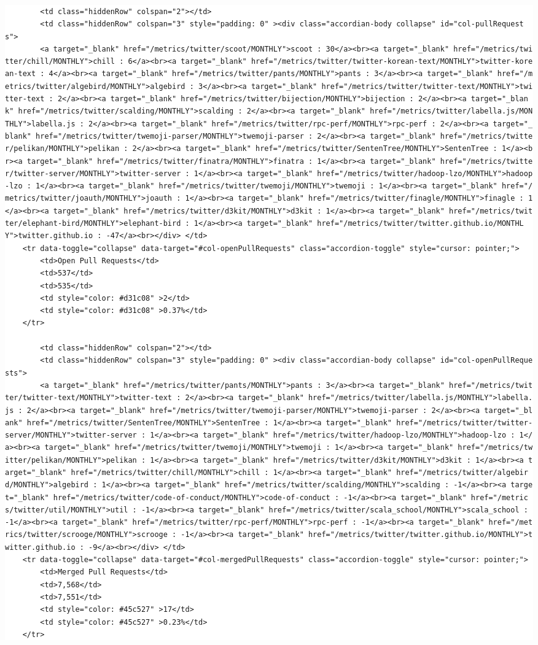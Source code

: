             <td class="hiddenRow" colspan="2"></td>
            <td class="hiddenRow" colspan="3" style="padding: 0" ><div class="accordian-body collapse" id="col-pullRequests">
            <a target="_blank" href="/metrics/twitter/scoot/MONTHLY">scoot : 30</a><br><a target="_blank" href="/metrics/twitter/chill/MONTHLY">chill : 6</a><br><a target="_blank" href="/metrics/twitter/twitter-korean-text/MONTHLY">twitter-korean-text : 4</a><br><a target="_blank" href="/metrics/twitter/pants/MONTHLY">pants : 3</a><br><a target="_blank" href="/metrics/twitter/algebird/MONTHLY">algebird : 3</a><br><a target="_blank" href="/metrics/twitter/twitter-text/MONTHLY">twitter-text : 2</a><br><a target="_blank" href="/metrics/twitter/bijection/MONTHLY">bijection : 2</a><br><a target="_blank" href="/metrics/twitter/scalding/MONTHLY">scalding : 2</a><br><a target="_blank" href="/metrics/twitter/labella.js/MONTHLY">labella.js : 2</a><br><a target="_blank" href="/metrics/twitter/rpc-perf/MONTHLY">rpc-perf : 2</a><br><a target="_blank" href="/metrics/twitter/twemoji-parser/MONTHLY">twemoji-parser : 2</a><br><a target="_blank" href="/metrics/twitter/pelikan/MONTHLY">pelikan : 2</a><br><a target="_blank" href="/metrics/twitter/SentenTree/MONTHLY">SentenTree : 1</a><br><a target="_blank" href="/metrics/twitter/finatra/MONTHLY">finatra : 1</a><br><a target="_blank" href="/metrics/twitter/twitter-server/MONTHLY">twitter-server : 1</a><br><a target="_blank" href="/metrics/twitter/hadoop-lzo/MONTHLY">hadoop-lzo : 1</a><br><a target="_blank" href="/metrics/twitter/twemoji/MONTHLY">twemoji : 1</a><br><a target="_blank" href="/metrics/twitter/joauth/MONTHLY">joauth : 1</a><br><a target="_blank" href="/metrics/twitter/finagle/MONTHLY">finagle : 1</a><br><a target="_blank" href="/metrics/twitter/d3kit/MONTHLY">d3kit : 1</a><br><a target="_blank" href="/metrics/twitter/elephant-bird/MONTHLY">elephant-bird : 1</a><br><a target="_blank" href="/metrics/twitter/twitter.github.io/MONTHLY">twitter.github.io : -47</a><br></div> </td>
        <tr data-toggle="collapse" data-target="#col-openPullRequests" class="accordion-toggle" style="cursor: pointer;">
            <td>Open Pull Requests</td>
            <td>537</td>
            <td>535</td>
            <td style="color: #d31c08" >2</td>
            <td style="color: #d31c08" >0.37%</td>
        </tr>
        
            <td class="hiddenRow" colspan="2"></td>
            <td class="hiddenRow" colspan="3" style="padding: 0" ><div class="accordian-body collapse" id="col-openPullRequests">
            <a target="_blank" href="/metrics/twitter/pants/MONTHLY">pants : 3</a><br><a target="_blank" href="/metrics/twitter/twitter-text/MONTHLY">twitter-text : 2</a><br><a target="_blank" href="/metrics/twitter/labella.js/MONTHLY">labella.js : 2</a><br><a target="_blank" href="/metrics/twitter/twemoji-parser/MONTHLY">twemoji-parser : 2</a><br><a target="_blank" href="/metrics/twitter/SentenTree/MONTHLY">SentenTree : 1</a><br><a target="_blank" href="/metrics/twitter/twitter-server/MONTHLY">twitter-server : 1</a><br><a target="_blank" href="/metrics/twitter/hadoop-lzo/MONTHLY">hadoop-lzo : 1</a><br><a target="_blank" href="/metrics/twitter/twemoji/MONTHLY">twemoji : 1</a><br><a target="_blank" href="/metrics/twitter/pelikan/MONTHLY">pelikan : 1</a><br><a target="_blank" href="/metrics/twitter/d3kit/MONTHLY">d3kit : 1</a><br><a target="_blank" href="/metrics/twitter/chill/MONTHLY">chill : 1</a><br><a target="_blank" href="/metrics/twitter/algebird/MONTHLY">algebird : 1</a><br><a target="_blank" href="/metrics/twitter/scalding/MONTHLY">scalding : -1</a><br><a target="_blank" href="/metrics/twitter/code-of-conduct/MONTHLY">code-of-conduct : -1</a><br><a target="_blank" href="/metrics/twitter/util/MONTHLY">util : -1</a><br><a target="_blank" href="/metrics/twitter/scala_school/MONTHLY">scala_school : -1</a><br><a target="_blank" href="/metrics/twitter/rpc-perf/MONTHLY">rpc-perf : -1</a><br><a target="_blank" href="/metrics/twitter/scrooge/MONTHLY">scrooge : -1</a><br><a target="_blank" href="/metrics/twitter/twitter.github.io/MONTHLY">twitter.github.io : -9</a><br></div> </td>
        <tr data-toggle="collapse" data-target="#col-mergedPullRequests" class="accordion-toggle" style="cursor: pointer;">
            <td>Merged Pull Requests</td>
            <td>7,568</td>
            <td>7,551</td>
            <td style="color: #45c527" >17</td>
            <td style="color: #45c527" >0.23%</td>
        </tr>
        